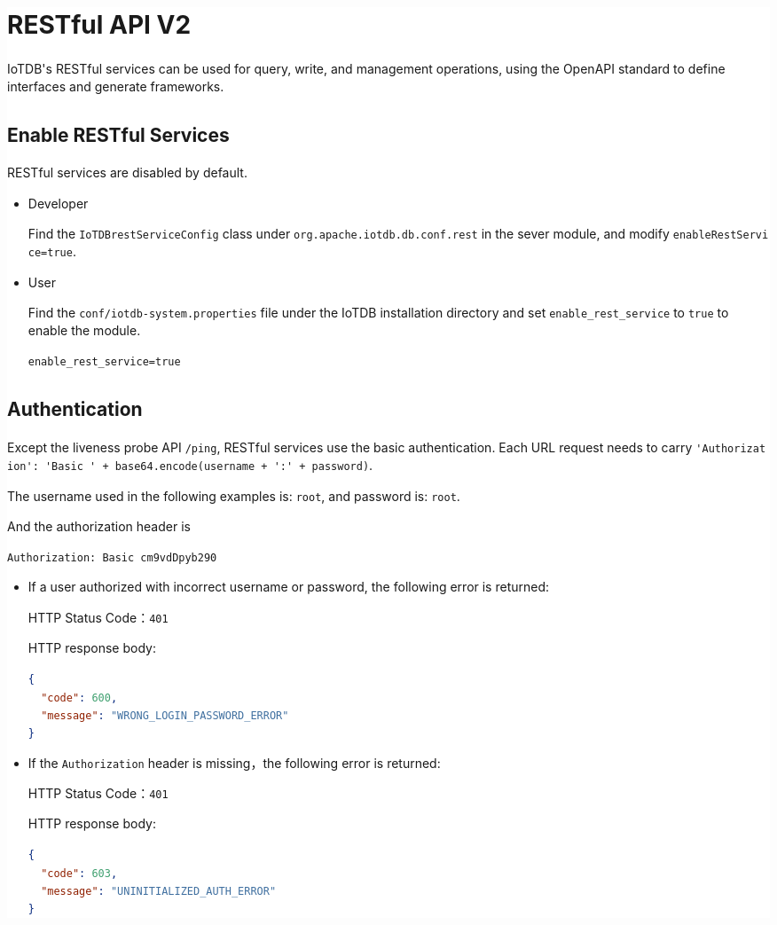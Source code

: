 

# RESTful API V2 
IoTDB's RESTful services can be used for query, write, and management operations, using the OpenAPI standard to define interfaces and generate frameworks.

## Enable RESTful Services

RESTful services are disabled by default.

* Developer

  Find the `IoTDBrestServiceConfig` class under `org.apache.iotdb.db.conf.rest` in the sever module, and modify `enableRestService=true`.

* User

  Find the `conf/iotdb-system.properties` file under the IoTDB installation directory and set `enable_rest_service` to `true` to enable the module.

  ```properties
  enable_rest_service=true
  ```

## Authentication
Except the liveness probe API `/ping`, RESTful services use the basic authentication. Each URL request needs to carry `'Authorization': 'Basic ' + base64.encode(username + ':' + password)`.

The username used in the following examples is: `root`, and password is: `root`.

And the authorization header is

```
Authorization: Basic cm9vdDpyb290
```

- If a user authorized with incorrect username or password, the following error is returned:

  HTTP Status Code：`401`

  HTTP response body:
    ```json
    {
      "code": 600,
      "message": "WRONG_LOGIN_PASSWORD_ERROR"
    }
    ```

- If the `Authorization` header is missing，the following error is returned:

  HTTP Status Code：`401`

  HTTP response body:
    ```json
    {
      "code": 603,
      "message": "UNINITIALIZED_AUTH_ERROR"
    }
    ```
